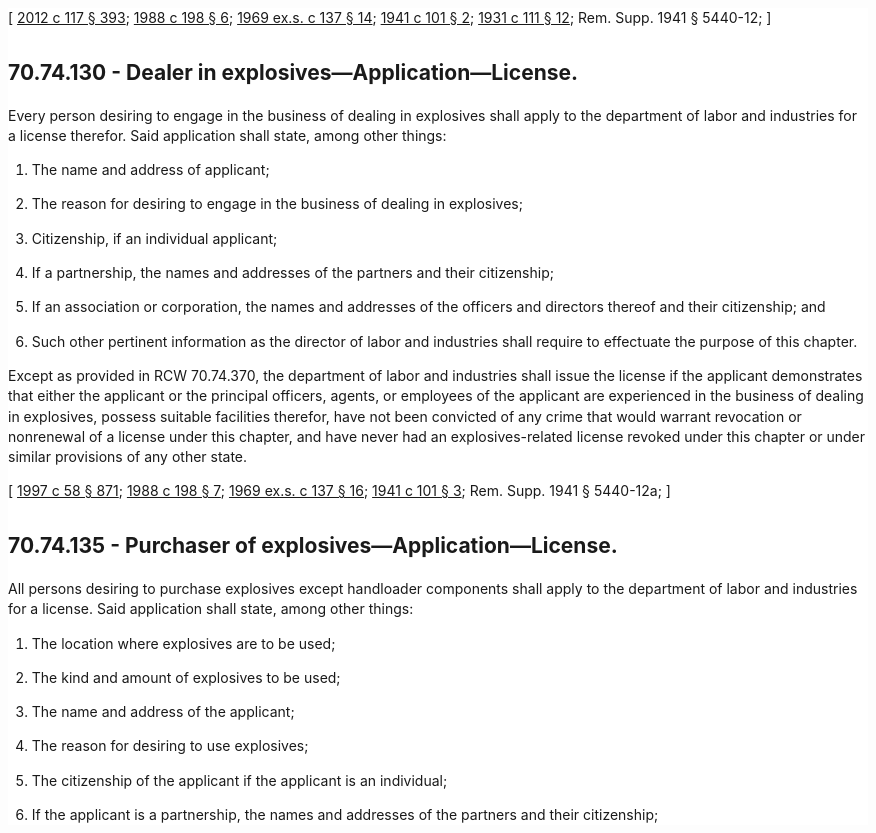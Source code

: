 \[ [2012 c 117 § 393](http://lawfilesext.leg.wa.gov/biennium/2011-12/Pdf/Bills/Session%20Laws/Senate/6095.SL.pdf?cite=2012%20c%20117%20§%20393); [1988 c 198 § 6](http://leg.wa.gov/CodeReviser/documents/sessionlaw/1988c198.pdf?cite=1988%20c%20198%20§%206); [1969 ex.s. c 137 § 14](http://leg.wa.gov/CodeReviser/documents/sessionlaw/1969ex1c137.pdf?cite=1969%20ex.s.%20c%20137%20§%2014); [1941 c 101 § 2](http://leg.wa.gov/CodeReviser/documents/sessionlaw/1941c101.pdf?cite=1941%20c%20101%20§%202); [1931 c 111 § 12](http://leg.wa.gov/CodeReviser/documents/sessionlaw/1931c111.pdf?cite=1931%20c%20111%20§%2012); Rem. Supp. 1941 § 5440-12; \]

## 70.74.130 - Dealer in explosives—Application—License.
Every person desiring to engage in the business of dealing in explosives shall apply to the department of labor and industries for a license therefor. Said application shall state, among other things:

1. The name and address of applicant;

2. The reason for desiring to engage in the business of dealing in explosives;

3. Citizenship, if an individual applicant;

4. If a partnership, the names and addresses of the partners and their citizenship;

5. If an association or corporation, the names and addresses of the officers and directors thereof and their citizenship; and

6. Such other pertinent information as the director of labor and industries shall require to effectuate the purpose of this chapter.

Except as provided in RCW 70.74.370, the department of labor and industries shall issue the license if the applicant demonstrates that either the applicant or the principal officers, agents, or employees of the applicant are experienced in the business of dealing in explosives, possess suitable facilities therefor, have not been convicted of any crime that would warrant revocation or nonrenewal of a license under this chapter, and have never had an explosives-related license revoked under this chapter or under similar provisions of any other state.

\[ [1997 c 58 § 871](http://lawfilesext.leg.wa.gov/biennium/1997-98/Pdf/Bills/Session%20Laws/House/3901.SL.pdf?cite=1997%20c%2058%20§%20871); [1988 c 198 § 7](http://leg.wa.gov/CodeReviser/documents/sessionlaw/1988c198.pdf?cite=1988%20c%20198%20§%207); [1969 ex.s. c 137 § 16](http://leg.wa.gov/CodeReviser/documents/sessionlaw/1969ex1c137.pdf?cite=1969%20ex.s.%20c%20137%20§%2016); [1941 c 101 § 3](http://leg.wa.gov/CodeReviser/documents/sessionlaw/1941c101.pdf?cite=1941%20c%20101%20§%203); Rem. Supp. 1941 § 5440-12a; \]

## 70.74.135 - Purchaser of explosives—Application—License.
All persons desiring to purchase explosives except handloader components shall apply to the department of labor and industries for a license. Said application shall state, among other things:

1. The location where explosives are to be used;

2. The kind and amount of explosives to be used;

3. The name and address of the applicant;

4. The reason for desiring to use explosives;

5. The citizenship of the applicant if the applicant is an individual;

6. If the applicant is a partnership, the names and addresses of the partners and their citizenship;
